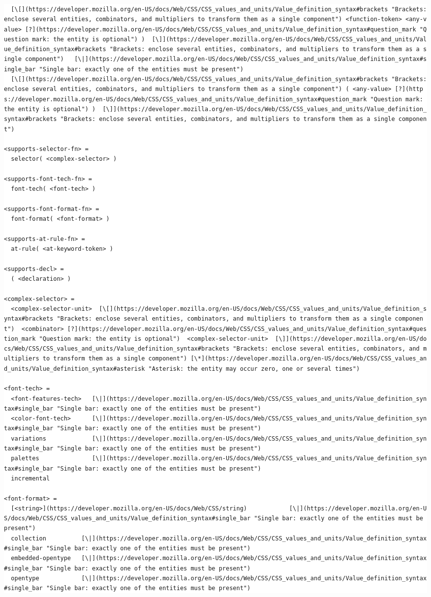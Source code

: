 ```
  [\[](https://developer.mozilla.org/en-US/docs/Web/CSS/CSS_values_and_units/Value_definition_syntax#brackets "Brackets: enclose several entities, combinators, and multipliers to transform them as a single component") <function-token> <any-value> [?](https://developer.mozilla.org/en-US/docs/Web/CSS/CSS_values_and_units/Value_definition_syntax#question_mark "Question mark: the entity is optional") )  [\]](https://developer.mozilla.org/en-US/docs/Web/CSS/CSS_values_and_units/Value_definition_syntax#brackets "Brackets: enclose several entities, combinators, and multipliers to transform them as a single component")   [\|](https://developer.mozilla.org/en-US/docs/Web/CSS/CSS_values_and_units/Value_definition_syntax#single_bar "Single bar: exactly one of the entities must be present")
  [\[](https://developer.mozilla.org/en-US/docs/Web/CSS/CSS_values_and_units/Value_definition_syntax#brackets "Brackets: enclose several entities, combinators, and multipliers to transform them as a single component") ( <any-value> [?](https://developer.mozilla.org/en-US/docs/Web/CSS/CSS_values_and_units/Value_definition_syntax#question_mark "Question mark: the entity is optional") )  [\]](https://developer.mozilla.org/en-US/docs/Web/CSS/CSS_values_and_units/Value_definition_syntax#brackets "Brackets: enclose several entities, combinators, and multipliers to transform them as a single component")

<supports-selector-fn> =
  selector( <complex-selector> )

<supports-font-tech-fn> =
  font-tech( <font-tech> )

<supports-font-format-fn> =
  font-format( <font-format> )

<supports-at-rule-fn> =
  at-rule( <at-keyword-token> )

<supports-decl> =
  ( <declaration> )

<complex-selector> =
  <complex-selector-unit>  [\[](https://developer.mozilla.org/en-US/docs/Web/CSS/CSS_values_and_units/Value_definition_syntax#brackets "Brackets: enclose several entities, combinators, and multipliers to transform them as a single component")  <combinator> [?](https://developer.mozilla.org/en-US/docs/Web/CSS/CSS_values_and_units/Value_definition_syntax#question_mark "Question mark: the entity is optional")  <complex-selector-unit>  [\]](https://developer.mozilla.org/en-US/docs/Web/CSS/CSS_values_and_units/Value_definition_syntax#brackets "Brackets: enclose several entities, combinators, and multipliers to transform them as a single component") [\*](https://developer.mozilla.org/en-US/docs/Web/CSS/CSS_values_and_units/Value_definition_syntax#asterisk "Asterisk: the entity may occur zero, one or several times")

<font-tech> =
  <font-features-tech>   [\|](https://developer.mozilla.org/en-US/docs/Web/CSS/CSS_values_and_units/Value_definition_syntax#single_bar "Single bar: exactly one of the entities must be present")
  <color-font-tech>      [\|](https://developer.mozilla.org/en-US/docs/Web/CSS/CSS_values_and_units/Value_definition_syntax#single_bar "Single bar: exactly one of the entities must be present")
  variations             [\|](https://developer.mozilla.org/en-US/docs/Web/CSS/CSS_values_and_units/Value_definition_syntax#single_bar "Single bar: exactly one of the entities must be present")
  palettes               [\|](https://developer.mozilla.org/en-US/docs/Web/CSS/CSS_values_and_units/Value_definition_syntax#single_bar "Single bar: exactly one of the entities must be present")
  incremental

<font-format> =
  [<string>](https://developer.mozilla.org/en-US/docs/Web/CSS/string)            [\|](https://developer.mozilla.org/en-US/docs/Web/CSS/CSS_values_and_units/Value_definition_syntax#single_bar "Single bar: exactly one of the entities must be present")
  collection          [\|](https://developer.mozilla.org/en-US/docs/Web/CSS/CSS_values_and_units/Value_definition_syntax#single_bar "Single bar: exactly one of the entities must be present")
  embedded-opentype   [\|](https://developer.mozilla.org/en-US/docs/Web/CSS/CSS_values_and_units/Value_definition_syntax#single_bar "Single bar: exactly one of the entities must be present")
  opentype            [\|](https://developer.mozilla.org/en-US/docs/Web/CSS/CSS_values_and_units/Value_definition_syntax#single_bar "Single bar: exactly one of the entities must be present")
```
